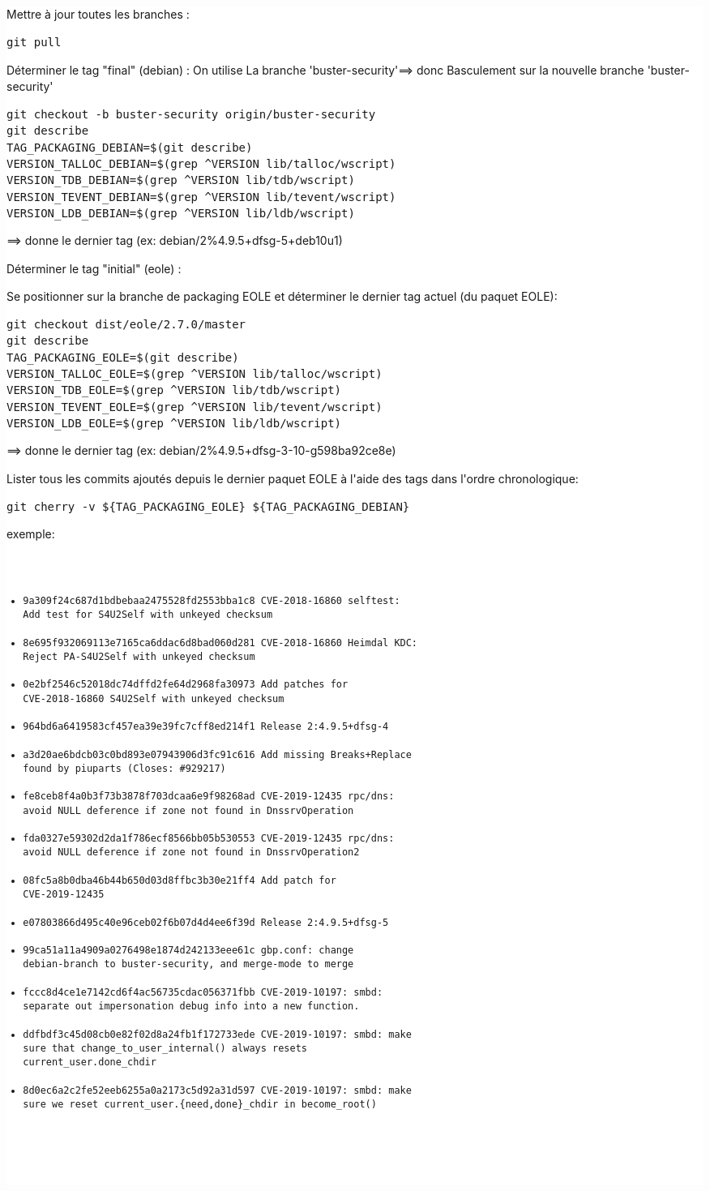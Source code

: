 Mettre à jour toutes les branches :
<pre>
git pull
</pre>

Déterminer le tag "final" (debian) :
On utilise La branche 'buster-security'==> donc Basculement sur la nouvelle branche 'buster-security'
<pre>
git checkout -b buster-security origin/buster-security
git describe
TAG_PACKAGING_DEBIAN=$(git describe)
VERSION_TALLOC_DEBIAN=$(grep ^VERSION lib/talloc/wscript)
VERSION_TDB_DEBIAN=$(grep ^VERSION lib/tdb/wscript)
VERSION_TEVENT_DEBIAN=$(grep ^VERSION lib/tevent/wscript)
VERSION_LDB_DEBIAN=$(grep ^VERSION lib/ldb/wscript)
</pre>
==> donne le dernier tag (ex: debian/2%4.9.5+dfsg-5+deb10u1)
 
Déterminer le tag "initial" (eole) :

Se positionner sur la branche de packaging EOLE et déterminer le dernier tag actuel (du paquet EOLE):
<pre>
git checkout dist/eole/2.7.0/master
git describe
TAG_PACKAGING_EOLE=$(git describe)
VERSION_TALLOC_EOLE=$(grep ^VERSION lib/talloc/wscript)
VERSION_TDB_EOLE=$(grep ^VERSION lib/tdb/wscript)
VERSION_TEVENT_EOLE=$(grep ^VERSION lib/tevent/wscript)
VERSION_LDB_EOLE=$(grep ^VERSION lib/ldb/wscript)
</pre>
==> donne le dernier tag (ex: debian/2%4.9.5+dfsg-3-10-g598ba92ce8e)


Lister tous les commits ajoutés depuis le dernier paquet EOLE à l'aide des tags dans l'ordre chronologique:
<pre>
git cherry -v ${TAG_PACKAGING_EOLE} ${TAG_PACKAGING_DEBIAN} 
</pre>

exemple:
<code>
+ 9a309f24c687d1bdbebaa2475528fd2553bba1c8 CVE-2018-16860 selftest: Add test for S4U2Self with unkeyed checksum
+ 8e695f932069113e7165ca6ddac6d8bad060d281 CVE-2018-16860 Heimdal KDC: Reject PA-S4U2Self with unkeyed checksum
+ 0e2bf2546c52018dc74dffd2fe64d2968fa30973 Add patches for CVE-2018-16860 S4U2Self with unkeyed checksum
+ 964bd6a6419583cf457ea39e39fc7cff8ed214f1 Release 2:4.9.5+dfsg-4
+ a3d20ae6bdcb03c0bd893e07943906d3fc91c616 Add missing Breaks+Replace found by piuparts (Closes: #929217)
+ fe8ceb8f4a0b3f73b3878f703dcaa6e9f98268ad CVE-2019-12435 rpc/dns: avoid NULL deference if zone not found in DnssrvOperation
+ fda0327e59302d2da1f786ecf8566bb05b530553 CVE-2019-12435 rpc/dns: avoid NULL deference if zone not found in DnssrvOperation2
+ 08fc5a8b0dba46b44b650d03d8ffbc3b30e21ff4 Add patch for CVE-2019-12435
+ e07803866d495c40e96ceb02f6b07d4d4ee6f39d Release 2:4.9.5+dfsg-5
+ 99ca51a11a4909a0276498e1874d242133eee61c gbp.conf: change debian-branch to buster-security, and merge-mode to merge
+ fccc8d4ce1e7142cd6f4ac56735cdac056371fbb CVE-2019-10197: smbd: separate out impersonation debug info into a new function.
+ ddfbdf3c45d08cb0e82f02d8a24fb1f172733ede CVE-2019-10197: smbd: make sure that change_to_user_internal() always resets current_user.done_chdir
+ 8d0ec6a2c2fe52eeb6255a0a2173c5d92a31d597 CVE-2019-10197: smbd: make sure we reset current_user.{need,done}_chdir in become_root()